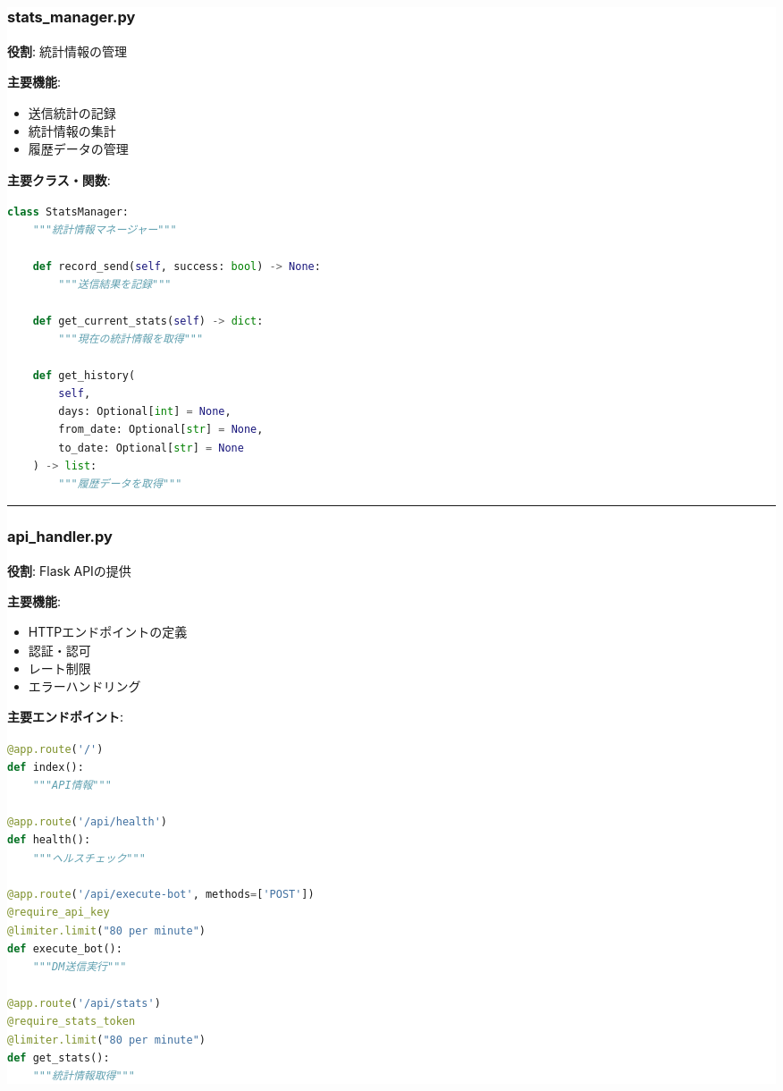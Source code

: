
### stats_manager.py

**役割**: 統計情報の管理

**主要機能**:
- 送信統計の記録
- 統計情報の集計
- 履歴データの管理

**主要クラス・関数**:
```python
class StatsManager:
    """統計情報マネージャー"""
    
    def record_send(self, success: bool) -> None:
        """送信結果を記録"""
        
    def get_current_stats(self) -> dict:
        """現在の統計情報を取得"""
        
    def get_history(
        self, 
        days: Optional[int] = None,
        from_date: Optional[str] = None,
        to_date: Optional[str] = None
    ) -> list:
        """履歴データを取得"""
```

---

### api_handler.py

**役割**: Flask APIの提供

**主要機能**:
- HTTPエンドポイントの定義
- 認証・認可
- レート制限
- エラーハンドリング

**主要エンドポイント**:
```python
@app.route('/')
def index():
    """API情報"""

@app.route('/api/health')
def health():
    """ヘルスチェック"""

@app.route('/api/execute-bot', methods=['POST'])
@require_api_key
@limiter.limit("80 per minute")
def execute_bot():
    """DM送信実行"""

@app.route('/api/stats')
@require_stats_token
@limiter.limit("80 per minute")
def get_stats():
    """統計情報取得"""
```
